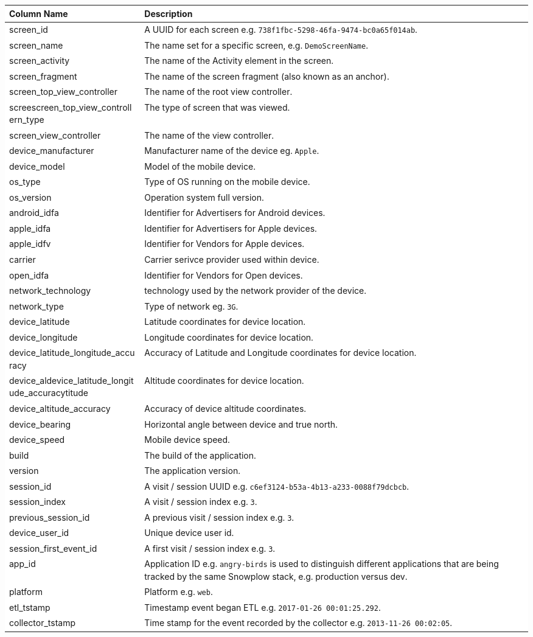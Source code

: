 | Column Name | Description |
|:------------|:------------|
| screen_id | A UUID for each screen e.g. `738f1fbc-5298-46fa-9474-bc0a65f014ab`. |
| screen_name | The name set for a specific screen, e.g. `DemoScreenName`. |
| screen_activity | The name of the Activity element in the screen. |
| screen_fragment | The name of the screen fragment (also known as an anchor). |
| screen_top_view_controller | The name of the root view controller. |
| screescreen_top_view_controllern_type | The type of screen that was viewed. |
| screen_view_controller | The name of the view controller. |
| device_manufacturer | Manufacturer name of the device eg. `Apple`. |
| device_model | Model of the mobile device. |
| os_type | Type of OS running on the mobile device. |
| os_version | Operation system full version. |
| android_idfa | Identifier for Advertisers for Android devices. |
| apple_idfa | Identifier for Advertisers for Apple devices. |
| apple_idfv | Identifier for Vendors for Apple devices. |
| carrier | Carrier serivce provider used within device. |
| open_idfa | Identifier for Vendors for Open devices. |
| network_technology | technology used by the network provider of the device. |
| network_type | Type of network eg. `3G`. |
| device_latitude | Latitude coordinates for device location. |
| device_longitude | Longitude coordinates for device location. |
| device_latitude_longitude_accuracy | Accuracy of Latitude and Longitude coordinates for device location. |
| device_aldevice_latitude_longitude_accuracytitude | Altitude coordinates for device location. |
| device_altitude_accuracy | Accuracy of device altitude coordinates. |
| device_bearing | Horizontal angle between device and true north. |
| device_speed | Mobile device speed. |
| build | The build of the application. |
| version | The application version. |
| session_id | A visit / session UUID e.g. `c6ef3124-b53a-4b13-a233-0088f79dcbcb`. |
| session_index | A visit / session index e.g. `3`. |
| previous_session_id | A previous visit / session index e.g. `3`. |
| device_user_id | Unique device user id. |
| session_first_event_id | A first visit / session index e.g. `3`. |
| app_id | Application ID e.g. `angry-birds` is used to distinguish different applications that are being tracked by the same Snowplow stack, e.g. production versus dev. |
| platform | Platform e.g. `web`. |
| etl_tstamp | Timestamp event began ETL e.g. `2017-01-26 00:01:25.292`. |
| collector_tstamp | Time stamp for the event recorded by the collector e.g. `2013-11-26 00:02:05`. |